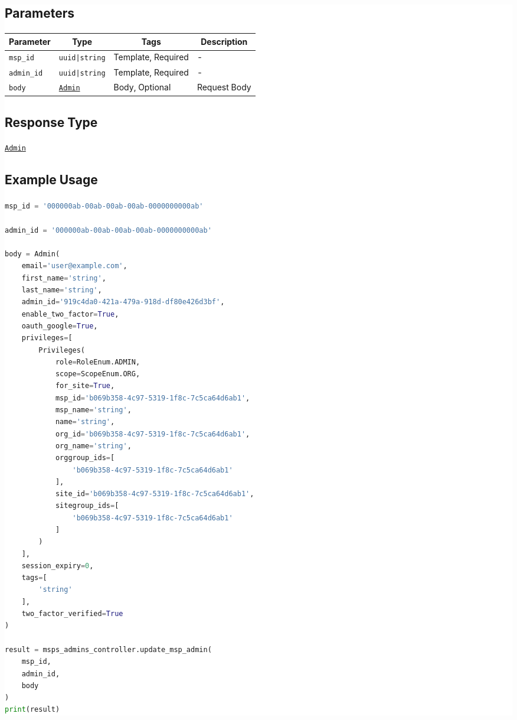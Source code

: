 ## Parameters

| Parameter | Type | Tags | Description |
|  --- | --- | --- | --- |
| `msp_id` | `uuid\|string` | Template, Required | - |
| `admin_id` | `uuid\|string` | Template, Required | - |
| `body` | [`Admin`](../../doc/models/admin.md) | Body, Optional | Request Body |

## Response Type

[`Admin`](../../doc/models/admin.md)

## Example Usage

```python
msp_id = '000000ab-00ab-00ab-00ab-0000000000ab'

admin_id = '000000ab-00ab-00ab-00ab-0000000000ab'

body = Admin(
    email='user@example.com',
    first_name='string',
    last_name='string',
    admin_id='919c4da0-421a-479a-918d-df80e426d3bf',
    enable_two_factor=True,
    oauth_google=True,
    privileges=[
        Privileges(
            role=RoleEnum.ADMIN,
            scope=ScopeEnum.ORG,
            for_site=True,
            msp_id='b069b358-4c97-5319-1f8c-7c5ca64d6ab1',
            msp_name='string',
            name='string',
            org_id='b069b358-4c97-5319-1f8c-7c5ca64d6ab1',
            org_name='string',
            orggroup_ids=[
                'b069b358-4c97-5319-1f8c-7c5ca64d6ab1'
            ],
            site_id='b069b358-4c97-5319-1f8c-7c5ca64d6ab1',
            sitegroup_ids=[
                'b069b358-4c97-5319-1f8c-7c5ca64d6ab1'
            ]
        )
    ],
    session_expiry=0,
    tags=[
        'string'
    ],
    two_factor_verified=True
)

result = msps_admins_controller.update_msp_admin(
    msp_id,
    admin_id,
    body
)
print(result)
```
